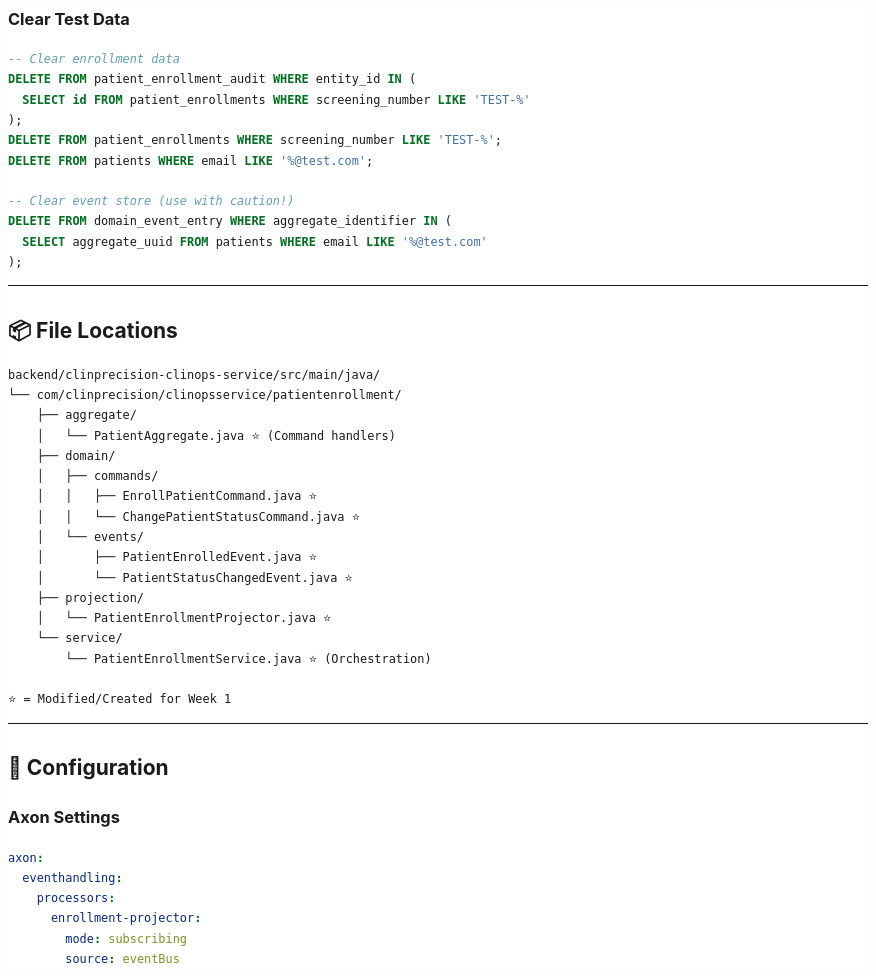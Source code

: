 ### Clear Test Data
```sql
-- Clear enrollment data
DELETE FROM patient_enrollment_audit WHERE entity_id IN (
  SELECT id FROM patient_enrollments WHERE screening_number LIKE 'TEST-%'
);
DELETE FROM patient_enrollments WHERE screening_number LIKE 'TEST-%';
DELETE FROM patients WHERE email LIKE '%@test.com';

-- Clear event store (use with caution!)
DELETE FROM domain_event_entry WHERE aggregate_identifier IN (
  SELECT aggregate_uuid FROM patients WHERE email LIKE '%@test.com'
);
```

---

## 📦 File Locations

```
backend/clinprecision-clinops-service/src/main/java/
└── com/clinprecision/clinopsservice/patientenrollment/
    ├── aggregate/
    │   └── PatientAggregate.java ⭐ (Command handlers)
    ├── domain/
    │   ├── commands/
    │   │   ├── EnrollPatientCommand.java ⭐
    │   │   └── ChangePatientStatusCommand.java ⭐
    │   └── events/
    │       ├── PatientEnrolledEvent.java ⭐
    │       └── PatientStatusChangedEvent.java ⭐
    ├── projection/
    │   └── PatientEnrollmentProjector.java ⭐
    └── service/
        └── PatientEnrollmentService.java ⭐ (Orchestration)

⭐ = Modified/Created for Week 1
```

---

## 🔧 Configuration

### Axon Settings
```yaml
axon:
  eventhandling:
    processors:
      enrollment-projector:
        mode: subscribing
        source: eventBus
```
